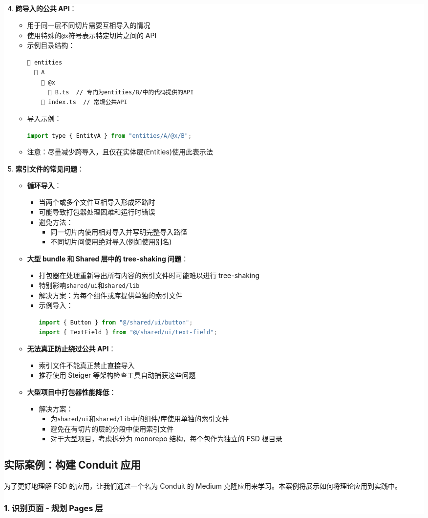 4. **跨导入的公共 API**：

   - 用于同一层不同切片需要互相导入的情况
   - 使用特殊的`@x`符号表示特定切片之间的 API
   - 示例目录结构：
     ```
     📂 entities
       📂 A
         📂 @x
           📄 B.ts  // 专门为entities/B/中的代码提供的API
         📄 index.ts  // 常规公共API
     ```
   - 导入示例：
     ```js
     import type { EntityA } from "entities/A/@x/B";
     ```
   - 注意：尽量减少跨导入，且仅在实体层(Entities)使用此表示法

5. **索引文件的常见问题**：

   - **循环导入**：

     - 当两个或多个文件互相导入形成环路时
     - 可能导致打包器处理困难和运行时错误
     - 避免方法：
       - 同一切片内使用相对导入并写明完整导入路径
       - 不同切片间使用绝对导入(例如使用别名)

   - **大型 bundle 和 Shared 层中的 tree-shaking 问题**：

     - 打包器在处理重新导出所有内容的索引文件时可能难以进行 tree-shaking
     - 特别影响`shared/ui`和`shared/lib`
     - 解决方案：为每个组件或库提供单独的索引文件
     - 示例导入：
       ```js
       import { Button } from "@/shared/ui/button";
       import { TextField } from "@/shared/ui/text-field";
       ```

   - **无法真正防止绕过公共 API**：

     - 索引文件不能真正禁止直接导入
     - 推荐使用 Steiger 等架构检查工具自动捕获这些问题

   - **大型项目中打包器性能降低**：
     - 解决方案：
       - 为`shared/ui`和`shared/lib`中的组件/库使用单独的索引文件
       - 避免在有切片的层的分段中使用索引文件
       - 对于大型项目，考虑拆分为 monorepo 结构，每个包作为独立的 FSD 根目录

## 实际案例：构建 Conduit 应用

为了更好地理解 FSD 的应用，让我们通过一个名为 Conduit 的 Medium 克隆应用来学习。本案例将展示如何将理论应用到实践中。

### 1. 识别页面 - 规划 Pages 层
